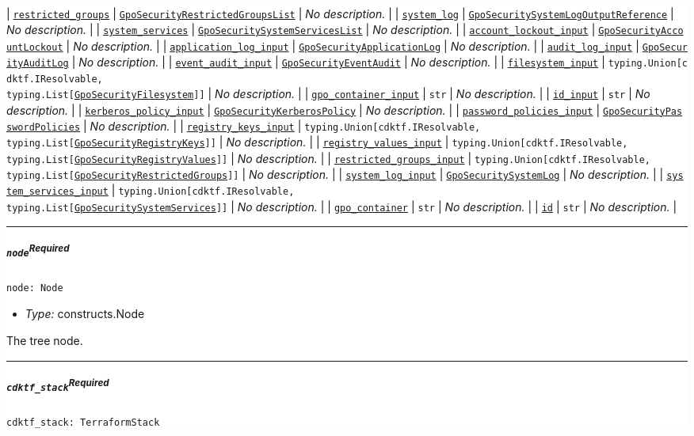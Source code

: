 | <code><a href="#@cdktf/provider-ad.gpoSecurity.GpoSecurity.property.restrictedGroups">restricted_groups</a></code> | <code><a href="#@cdktf/provider-ad.gpoSecurity.GpoSecurityRestrictedGroupsList">GpoSecurityRestrictedGroupsList</a></code> | *No description.* |
| <code><a href="#@cdktf/provider-ad.gpoSecurity.GpoSecurity.property.systemLog">system_log</a></code> | <code><a href="#@cdktf/provider-ad.gpoSecurity.GpoSecuritySystemLogOutputReference">GpoSecuritySystemLogOutputReference</a></code> | *No description.* |
| <code><a href="#@cdktf/provider-ad.gpoSecurity.GpoSecurity.property.systemServices">system_services</a></code> | <code><a href="#@cdktf/provider-ad.gpoSecurity.GpoSecuritySystemServicesList">GpoSecuritySystemServicesList</a></code> | *No description.* |
| <code><a href="#@cdktf/provider-ad.gpoSecurity.GpoSecurity.property.accountLockoutInput">account_lockout_input</a></code> | <code><a href="#@cdktf/provider-ad.gpoSecurity.GpoSecurityAccountLockout">GpoSecurityAccountLockout</a></code> | *No description.* |
| <code><a href="#@cdktf/provider-ad.gpoSecurity.GpoSecurity.property.applicationLogInput">application_log_input</a></code> | <code><a href="#@cdktf/provider-ad.gpoSecurity.GpoSecurityApplicationLog">GpoSecurityApplicationLog</a></code> | *No description.* |
| <code><a href="#@cdktf/provider-ad.gpoSecurity.GpoSecurity.property.auditLogInput">audit_log_input</a></code> | <code><a href="#@cdktf/provider-ad.gpoSecurity.GpoSecurityAuditLog">GpoSecurityAuditLog</a></code> | *No description.* |
| <code><a href="#@cdktf/provider-ad.gpoSecurity.GpoSecurity.property.eventAuditInput">event_audit_input</a></code> | <code><a href="#@cdktf/provider-ad.gpoSecurity.GpoSecurityEventAudit">GpoSecurityEventAudit</a></code> | *No description.* |
| <code><a href="#@cdktf/provider-ad.gpoSecurity.GpoSecurity.property.filesystemInput">filesystem_input</a></code> | <code>typing.Union[cdktf.IResolvable, typing.List[<a href="#@cdktf/provider-ad.gpoSecurity.GpoSecurityFilesystem">GpoSecurityFilesystem</a>]]</code> | *No description.* |
| <code><a href="#@cdktf/provider-ad.gpoSecurity.GpoSecurity.property.gpoContainerInput">gpo_container_input</a></code> | <code>str</code> | *No description.* |
| <code><a href="#@cdktf/provider-ad.gpoSecurity.GpoSecurity.property.idInput">id_input</a></code> | <code>str</code> | *No description.* |
| <code><a href="#@cdktf/provider-ad.gpoSecurity.GpoSecurity.property.kerberosPolicyInput">kerberos_policy_input</a></code> | <code><a href="#@cdktf/provider-ad.gpoSecurity.GpoSecurityKerberosPolicy">GpoSecurityKerberosPolicy</a></code> | *No description.* |
| <code><a href="#@cdktf/provider-ad.gpoSecurity.GpoSecurity.property.passwordPoliciesInput">password_policies_input</a></code> | <code><a href="#@cdktf/provider-ad.gpoSecurity.GpoSecurityPasswordPolicies">GpoSecurityPasswordPolicies</a></code> | *No description.* |
| <code><a href="#@cdktf/provider-ad.gpoSecurity.GpoSecurity.property.registryKeysInput">registry_keys_input</a></code> | <code>typing.Union[cdktf.IResolvable, typing.List[<a href="#@cdktf/provider-ad.gpoSecurity.GpoSecurityRegistryKeys">GpoSecurityRegistryKeys</a>]]</code> | *No description.* |
| <code><a href="#@cdktf/provider-ad.gpoSecurity.GpoSecurity.property.registryValuesInput">registry_values_input</a></code> | <code>typing.Union[cdktf.IResolvable, typing.List[<a href="#@cdktf/provider-ad.gpoSecurity.GpoSecurityRegistryValues">GpoSecurityRegistryValues</a>]]</code> | *No description.* |
| <code><a href="#@cdktf/provider-ad.gpoSecurity.GpoSecurity.property.restrictedGroupsInput">restricted_groups_input</a></code> | <code>typing.Union[cdktf.IResolvable, typing.List[<a href="#@cdktf/provider-ad.gpoSecurity.GpoSecurityRestrictedGroups">GpoSecurityRestrictedGroups</a>]]</code> | *No description.* |
| <code><a href="#@cdktf/provider-ad.gpoSecurity.GpoSecurity.property.systemLogInput">system_log_input</a></code> | <code><a href="#@cdktf/provider-ad.gpoSecurity.GpoSecuritySystemLog">GpoSecuritySystemLog</a></code> | *No description.* |
| <code><a href="#@cdktf/provider-ad.gpoSecurity.GpoSecurity.property.systemServicesInput">system_services_input</a></code> | <code>typing.Union[cdktf.IResolvable, typing.List[<a href="#@cdktf/provider-ad.gpoSecurity.GpoSecuritySystemServices">GpoSecuritySystemServices</a>]]</code> | *No description.* |
| <code><a href="#@cdktf/provider-ad.gpoSecurity.GpoSecurity.property.gpoContainer">gpo_container</a></code> | <code>str</code> | *No description.* |
| <code><a href="#@cdktf/provider-ad.gpoSecurity.GpoSecurity.property.id">id</a></code> | <code>str</code> | *No description.* |

---

##### `node`<sup>Required</sup> <a name="node" id="@cdktf/provider-ad.gpoSecurity.GpoSecurity.property.node"></a>

```python
node: Node
```

- *Type:* constructs.Node

The tree node.

---

##### `cdktf_stack`<sup>Required</sup> <a name="cdktf_stack" id="@cdktf/provider-ad.gpoSecurity.GpoSecurity.property.cdktfStack"></a>

```python
cdktf_stack: TerraformStack
```

